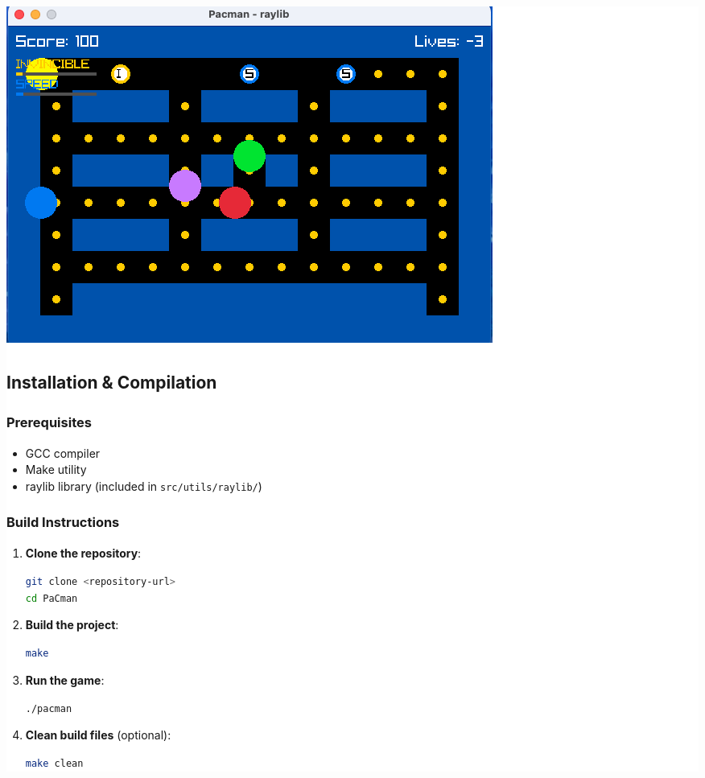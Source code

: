 ![image info](screenshots/powerUpAction.png) 


## Installation & Compilation

### Prerequisites
- GCC compiler
- Make utility
- raylib library (included in `src/utils/raylib/`)

### Build Instructions

1. **Clone the repository**:
   ```bash
   git clone <repository-url>
   cd PaCman
   ```

2. **Build the project**:
   ```bash
   make
   ```

3. **Run the game**:
   ```bash
   ./pacman
   ```

4. **Clean build files** (optional):
   ```bash
   make clean
   ```

